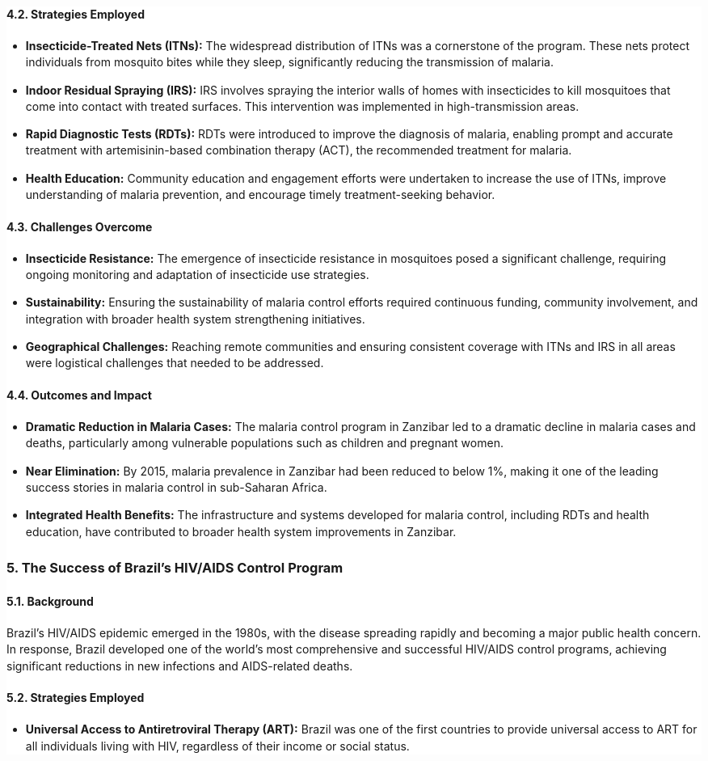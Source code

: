 #### 4.2. Strategies Employed

- **Insecticide-Treated Nets (ITNs):** The widespread distribution of ITNs was a cornerstone of the program. These nets protect individuals from mosquito bites while they sleep, significantly reducing the transmission of malaria.
  
- **Indoor Residual Spraying (IRS):** IRS involves spraying the interior walls of homes with insecticides to kill mosquitoes that come into contact with treated surfaces. This intervention was implemented in high-transmission areas.

- **Rapid Diagnostic Tests (RDTs):** RDTs were introduced to improve the diagnosis of malaria, enabling prompt and accurate treatment with artemisinin-based combination therapy (ACT), the recommended treatment for malaria.

- **Health Education:** Community education and engagement efforts were undertaken to increase the use of ITNs, improve understanding of malaria prevention, and encourage timely treatment-seeking behavior.

#### 4.3. Challenges Overcome

- **Insecticide Resistance:** The emergence of insecticide resistance in mosquitoes posed a significant challenge, requiring ongoing monitoring and adaptation of insecticide use strategies.

- **Sustainability:** Ensuring the sustainability of malaria control efforts required continuous funding, community involvement, and integration with broader health system strengthening initiatives.

- **Geographical Challenges:** Reaching remote communities and ensuring consistent coverage with ITNs and IRS in all areas were logistical challenges that needed to be addressed.

#### 4.4. Outcomes and Impact

- **Dramatic Reduction in Malaria Cases:** The malaria control program in Zanzibar led to a dramatic decline in malaria cases and deaths, particularly among vulnerable populations such as children and pregnant women.

- **Near Elimination:** By 2015, malaria prevalence in Zanzibar had been reduced to below 1%, making it one of the leading success stories in malaria control in sub-Saharan Africa.

- **Integrated Health Benefits:** The infrastructure and systems developed for malaria control, including RDTs and health education, have contributed to broader health system improvements in Zanzibar.

### 5. The Success of Brazil’s HIV/AIDS Control Program

#### 5.1. Background

Brazil’s HIV/AIDS epidemic emerged in the 1980s, with the disease spreading rapidly and becoming a major public health concern. In response, Brazil developed one of the world’s most comprehensive and successful HIV/AIDS control programs, achieving significant reductions in new infections and AIDS-related deaths.

#### 5.2. Strategies Employed

- **Universal Access to Antiretroviral Therapy (ART):** Brazil was one of the first countries to provide universal access to ART for all individuals living with HIV, regardless of their income or social status.
  